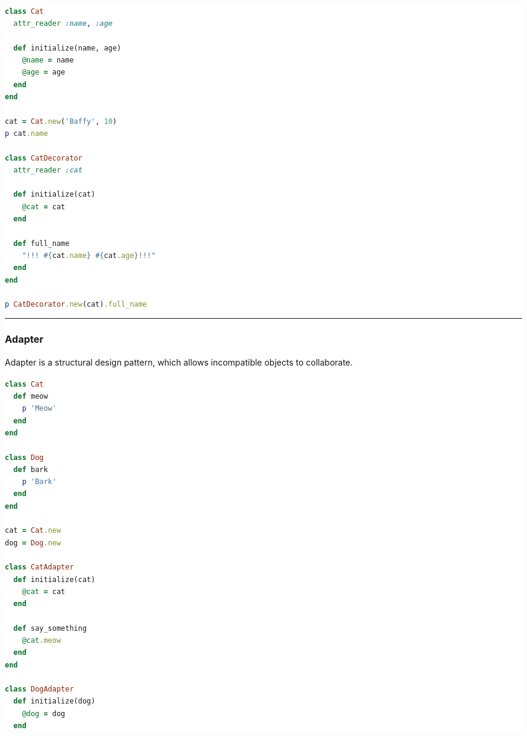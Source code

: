 ```rb
class Cat
  attr_reader :name, :age

  def initialize(name, age)
    @name = name
    @age = age
  end
end

cat = Cat.new('Baffy', 10)
p cat.name

class CatDecorator
  attr_reader :cat

  def initialize(cat)
    @cat = cat
  end

  def full_name
    "!!! #{cat.name} #{cat.age}!!!"
  end
end

p CatDecorator.new(cat).full_name

```

---

### Adapter

Adapter is a structural design pattern, which allows incompatible objects to collaborate.

```rb
class Cat
  def meow
    p 'Meow'
  end
end

class Dog 
  def bark
    p 'Bark'
  end
end

cat = Cat.new 
dog = Dog.new

class CatAdapter
  def initialize(cat)
    @cat = cat
  end

  def say_something
    @cat.meow
  end
end

class DogAdapter
  def initialize(dog)
    @dog = dog
  end
```
